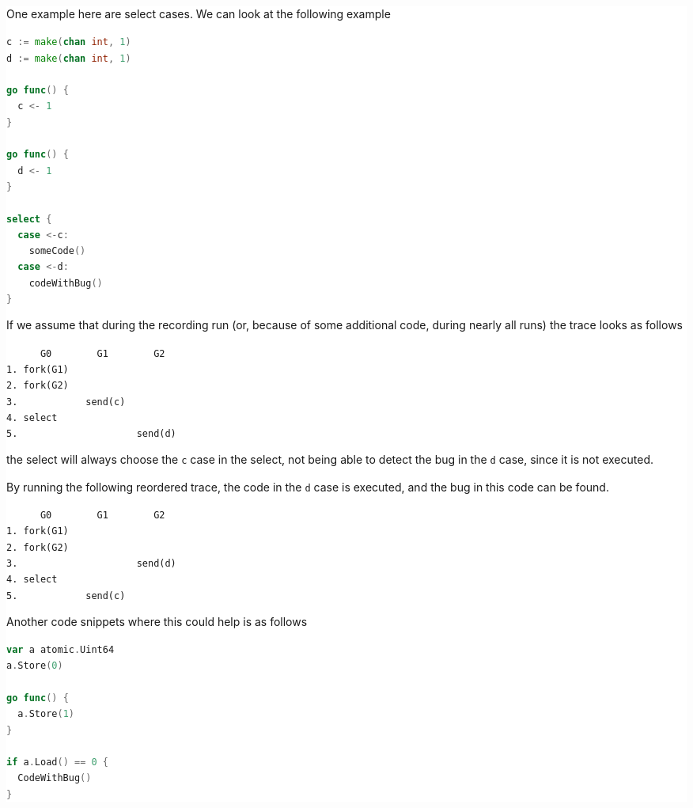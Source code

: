 One example here are select cases. We can look at the following example

```go
c := make(chan int, 1)
d := make(chan int, 1)

go func() {
  c <- 1
}

go func() {
  d <- 1
}

select {
  case <-c:
    someCode()
  case <-d:
    codeWithBug()
}
```

If we assume that during the recording run (or, because of some additional code, during nearly all runs)
the trace looks as follows

```
      G0        G1        G2
1. fork(G1)
2. fork(G2)
3.            send(c)
4. select
5.                     send(d)
```

the select will always choose the `c` case in the select, not being able to
detect the bug in the `d` case, since it is not executed.

By running the following reordered trace, the code in the `d` case is executed,
and the bug in this code can be found.

```
      G0        G1        G2
1. fork(G1)
2. fork(G2)
3.                     send(d)
4. select
5.            send(c)
```

Another code snippets where this could help is as follows

```go
var a atomic.Uint64
a.Store(0)

go func() {
  a.Store(1)
}

if a.Load() == 0 {
  CodeWithBug()
}
```
